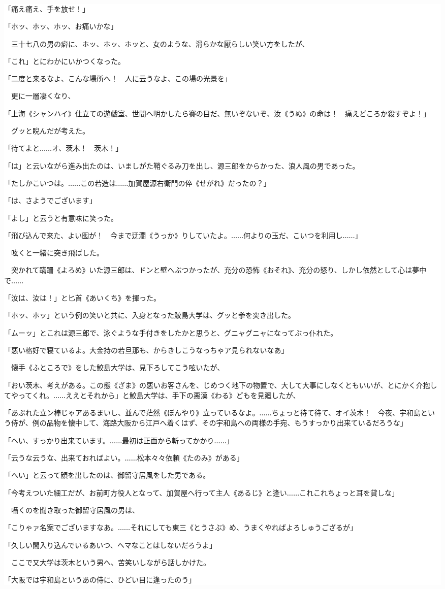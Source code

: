 「痛え痛え、手を放せ！」

「ホッ、ホッ、ホッ、お痛いかな」

　三十七八の男の癖に、ホッ、ホッ、ホッと、女のような、滑らかな厭らしい笑い方をしたが、

「これ」とにわかにいかつくなった。

「二度と来るなよ、こんな場所へ！　人に云うなよ、この場の光景を」

　更に一層凄くなり、

「上海《シャンハイ》仕立ての遊戯室、世間へ明かしたら賽の目だ、無いぞないぞ、汝《うぬ》の命は！　痛えどころか殺すぞよ！」

　グッと睨んだが考えた。

「待てよと……オ、茨木！　茨木！」

「は」と云いながら進み出たのは、いましがた鞘ぐるみ刀を出し、源三郎をからかった、浪人風の男であった。

「たしかこいつは。……この若造は……加賀屋源右衛門の倅《せがれ》だったの？」

「は、さようでございます」

「よし」と云うと有意味に笑った。

「飛び込んで来た、よい囮が！　今まで迂濶《うっか》りしていたよ。……何よりの玉だ、こいつを利用し……」

　呟くと一緒に突き飛ばした。

　突かれて蹣跚《よろめ》いた源三郎は、ドンと壁へぶつかったが、充分の恐怖《おそれ》、充分の怒り、しかし依然として心は夢中で……

「汝は、汝は！」と匕首《あいくち》を揮った。

「ホッ、ホッ」という例の笑いと共に、入身となった鮫島大学は、グッと拳を突き出した。

「ムーッ」とこれは源三郎で、泳ぐような手付きをしたかと思うと、グニャグニャになってぶっ仆れた。

「悪い格好で寝ているよ。大金持の若旦那も、からきしこうなっちゃア見られないなあ」

　懐手《ふところで》をした鮫島大学は、見下ろしてこう呟いたが、

「おい茨木、考えがある。この態《ざま》の悪いお客さんを、じめつく地下の物置で、大して大事にしなくともいいが、とにかく介抱してやってくれ。……ええとそれから」と鮫島大学は、手下の悪漢《わる》どもを見廻したが、

「あぶれた立ン棒じゃアあるまいし、並んで茫然《ぼんやり》立っているなよ。……ちょっと待て待て、オイ茨木！　今夜、宇和島という侍が、例の品物を懐中して、海路大阪から江戸へ着くはず、その宇和島への両様の手宛、もうすっかり出来ているだろうな」

「へい、すっかり出来ています。……最初は正面から斬ってかかり……」

「云うな云うな、出来ておればよい。……松本々々依頼《たのみ》がある」

「へい」と云って顔を出したのは、御留守居風をした男である。

「今考えついた細工だが、お前町方役人となって、加賀屋へ行って主人《あるじ》と逢い……これこれちょっと耳を貸しな」

　囁くのを聞き取った御留守居風の男は、

「こりゃァ名案でございますなあ。……それにしても東三《とうさぶ》め、うまくやればよろしゅうござるが」

「久しい間入り込んでいるあいつ、ヘマなことはしないだろうよ」

　ここで又大学は茨木という男へ、苦笑いしながら話しかけた。

「大阪では宇和島というあの侍に、ひどい目に逢ったのう」
